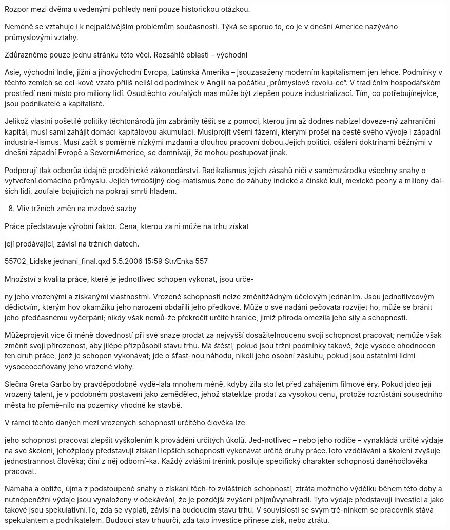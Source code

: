 Rozpor mezi dvěma uvedenými pohledy není pouze historickou otázkou.

Neméně se vztahuje i k nejpalčivějším problémům současnosti. Týká se sporuo to, co je v dnešní Americe nazýváno průmyslovými vztahy.

Zdůrazněme pouze jednu stránku této věci. Rozsáhlé oblasti – východní

Asie, východní Indie, jižní a jihovýchodní Evropa, Latinská Amerika – jsouzasaženy moderním kapitalismem jen lehce. Podmínky v těchto zemích se cel-kově vzato příliš neliší od podmínek v Anglii na počátku „průmyslové revolu-ce“. V tradičním hospodářském prostředí není místo pro miliony lidí. Osudtěchto zoufalých mas může být zlepšen pouze industrializací. Tím, co potřebujínejvíce, jsou podnikatelé a kapitalisté.

Jelikož vlastní pošetilé politiky těchtonárodů jim zabránily těšit se z pomoci, kterou jim až dodnes nabízel doveze-ný zahraniční kapitál, musí sami zahájit domácí kapitálovou akumulaci. Musíprojít všemi fázemi, kterými prošel na cestě svého vývoje i západní industria-lismus. Musí začít s poměrně nízkými mzdami a dlouhou pracovní dobou.Jejich politici, ošáleni doktrínami běžnými v dnešní západní Evropě a SeverníAmerice, se domnívají, že mohou postupovat jinak.

Podporují tlak odborůa údajně prodělnické zákonodárství. Radikalismus jejich zásahů ničí v samémzárodku všechny snahy o vytvoření domácího průmyslu. Jejich tvrdošíjný dog-matismus žene do záhuby indické a čínské kuli, mexické peony a miliony dal-ších lidí, zoufale bojujících na pokraji smrti hladem.

8. Vliv tržních změn na mzdové sazby

Práce představuje výrobní faktor. Cena, kterou za ni může na trhu získat

její prodávající, závisí na tržních datech.

55702_Lidske jednani_final.qxd 5.5.2006 15:59 StrÆnka 557

Množství a kvalita práce, které je jednotlivec schopen vykonat, jsou urče-

ny jeho vrozenými a získanými vlastnostmi. Vrozené schopnosti nelze změnitžádným účelovým jednáním. Jsou jednotlivcovým dědictvím, kterým hov okamžiku jeho narození obdařili jeho předkové. Může o své nadání pečovata rozvíjet ho, může se bránit jeho předčasnému vyčerpání; nikdy však nemů-že překročit určité hranice, jimiž příroda omezila jeho síly a schopnosti.

Můžeprojevit více či méně dovedností při své snaze prodat za nejvyšší dosažitelnoucenu svoji schopnost pracovat; nemůže však změnit svoji přirozenost, aby jilépe přizpůsobil stavu trhu. Má štěstí, pokud jsou tržní podmínky takové, žeje vysoce ohodnocen ten druh práce, jenž je schopen vykonávat; jde o šťast-nou náhodu, nikoli jeho osobní zásluhu, pokud jsou ostatními lidmi vysoceoceňovány jeho vrozené vlohy.

Slečna Greta Garbo by pravděpodobně vydě-lala mnohem méně, kdyby žila sto let před zahájením filmové éry. Pokud jdeo její vrozený talent, je v podobném postavení jako zemědělec, jehož stateklze prodat za vysokou cenu, protože rozrůstání sousedního města ho přemě-nilo na pozemky vhodné ke stavbě.

V rámci těchto daných mezí vrozených schopností určitého člověka lze

jeho schopnost pracovat zlepšit vyškolením k provádění určitých úkolů. Jed-notlivec – nebo jeho rodiče – vynakládá určité výdaje na své školení, jehožplody představují získání lepších schopností vykonávat určité druhy práce.Toto vzdělávání a školení zvyšuje jednostrannost člověka; činí z něj odborní-ka. Každý zvláštní trénink posiluje specifický charakter schopnosti danéhočlověka pracovat.

Námaha a obtíže, újma z podstoupené snahy o získání těch-to zvláštních schopností, ztráta možného výdělku během této doby a nutnépeněžní výdaje jsou vynaloženy v očekávání, že je pozdější zvýšení příjmůvynahradí. Tyto výdaje představují investici a jako takové jsou spekulativní.To, zda se vyplatí, závisí na budoucím stavu trhu. V souvislosti se svým tré-ninkem se pracovník stává spekulantem a podnikatelem. Budoucí stav trhuurčí, zda tato investice přinese zisk, nebo ztrátu.

